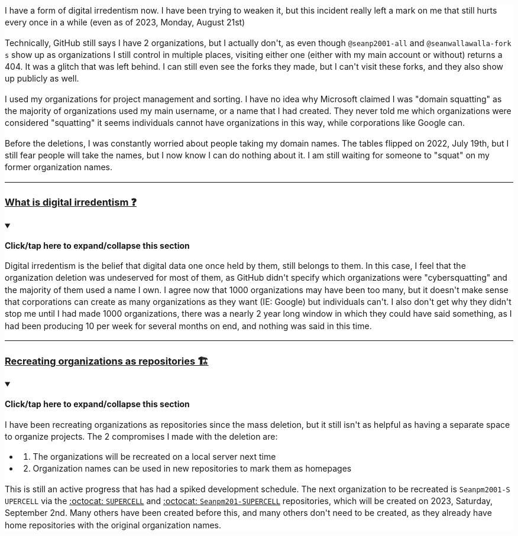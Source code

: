 I have a form of digital irredentism now. I have been trying to weaken it, but this incident really left a mark on me that still hurts every once in a while (even as of 2023, Monday, August 21st)

Technically, GitHub still says I have 2 organizations, but I actually don't, as even though `@seanp2001-all` and `@seanwallawalla-forks` show up as organizations I still control in multiple places, visiting either one (either with my main account or without) returns a 404. It was a glitch that was left behind. I can still even see the forks they made, but I can't visit these forks, and they also show up publicly as well.

I used my organizations for project management and sorting. I have no idea why Microsoft claimed I was "domain squatting" as the majority of organizations used my main username, or a name that I had created. They never told me which organizations were considered "squatting" it seems individuals cannot have organizations in this way, while corporations like Google can.

Before the deletions, I was constantly worried about people taking my domain names. The tables flipped on 2022, July 19th, but I still fear people will take the names, but I now know I can do nothing about it. I am still waiting for someone to "squat" on my former organization names.

---

### [What is digital irredentism ❓️](#What-is-digital-irredentism-)

<details open><summary><p lang="en"><b>Click/tap here to expand/collapse this section</b></p></summary>

Digital irredentism is the belief that digital data one once held by them, still belongs to them. In this case, I feel that the organization deletion was undeserved for most of them, as GitHub didn't specify which organizations were "cybersquatting" and the majority of them used a name I own. I agree now that 1000 organizations may have been too many, but it doesn't make sense that corporations can create as many organizations as they want (IE: Google) but individuals can't. I also don't get why they didn't stop me until I had made 1000 organizations, there was a nearly 2 year long window in which they could have said something, as I had been producing 10 per week for several months on end, and nothing was said in this time.

</details> 

---

### [Recreating organizations as repositories 🏗️](#Recreating-organizations-as-repositories-)

<details open><summary><p lang="en"><b>Click/tap here to expand/collapse this section</b></p></summary>

I have been recreating organizations as repositories since the mass deletion, but it still isn't as helpful as having a separate space to organize projects. The 2 compromises I made with the deletion are:

- 1. The organizations will be recreated on a local server next time
- 2. Organization names can be used in new repositories to mark them as homepages

This is still an active progress that has had a spiked development schedule. The next organization to be recreated is `Seanpm2001-SUPERCELL` via the [:octocat: `SUPERCELL`](https://github.com/seanpm2001/SUPERCELL/) and [:octocat: `Seanpm201-SUPERCELL`](https://github.com/seanpm2001/Seanpm2001-SUPERCELL/) repositories, which will be created on 2023, Saturday, September 2nd. Many others have been created before this, and many others don't need to be created, as they already have home repositories with the original organization names.
